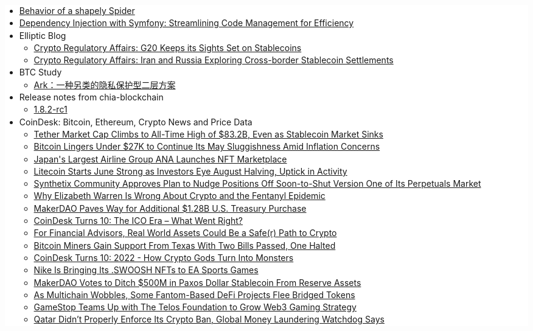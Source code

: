   - [Behavior of a shapely Spider](https://hackernoon.com/behavior-of-a-shapely-spider?source=rss)
  - [Dependency Injection with Symfony: Streamlining Code Management for Efficiency](https://hackernoon.com/dependency-injection-with-symfony-streamlining-code-management-for-efficiency?source=rss)
- Elliptic Blog
  - [Crypto Regulatory Affairs: G20 Keeps its Sights Set on Stablecoins](https://www.elliptic.co/blog/analysis/crypto-regulatory-affairs-g20-keeps-its-sights-set-on-stablecoins)
  - [Crypto Regulatory Affairs: Iran and Russia Exploring Cross-border Stablecoin Settlements](https://www.elliptic.co/blog/analysis/crypto-regulatory-affairs-iran-and-russia-exploring-cross-border-stablecoin-settlements)
- BTC Study
  - [Ark：一种另类的隐私保护型二层方案](https://www.btcstudy.org/2023/06/01/ark-an-alternative-privacy-preserving-second-layer-solution/)
- Release notes from chia-blockchain
  - [1.8.2-rc1](https://github.com/Chia-Network/chia-blockchain/releases/tag/1.8.2-rc1)
- CoinDesk: Bitcoin, Ethereum, Crypto News and Price Data
  - [Tether Market Cap Climbs to All-Time High of $83.2B, Even as Stablecoin Market Sinks](https://www.coindesk.com/markets/2023/06/01/tether-market-cap-climbs-to-all-time-high-of-832b-even-as-stablecoin-market-sinks/?utm_medium=referral&utm_source=rss&utm_campaign=headlines)
  - [Bitcoin Lingers Under $27K to Continue Its May Sluggishness Amid Inflation Concerns](https://www.coindesk.com/markets/2023/06/01/bitcoin-lingers-under-27k-to-continue-its-may-sluggishness-amid-inflation-concerns/?utm_medium=referral&utm_source=rss&utm_campaign=headlines)
  - [Japan's Largest Airline Group ANA Launches NFT Marketplace](https://www.coindesk.com/web3/2023/06/01/japans-largest-airline-group-ana-launches-nft-marketplace/?utm_medium=referral&utm_source=rss&utm_campaign=headlines)
  - [Litecoin Starts June Strong as Investors Eye August Halving, Uptick in Activity](https://www.coindesk.com/markets/2023/06/01/litecoin-starts-june-strong-as-investors-eye-august-halving-uptick-in-activity/?utm_medium=referral&utm_source=rss&utm_campaign=headlines)
  - [Synthetix Community Approves Plan to Nudge Positions Off Soon-to-Shut Version One of Its Perpetuals Market](https://www.coindesk.com/business/2023/06/01/synthetix-community-approves-plan-to-nudge-positions-off-soon-to-shut-version-one-of-its-perpetuals-market/?utm_medium=referral&utm_source=rss&utm_campaign=headlines)
  - [Why Elizabeth Warren Is Wrong About Crypto and the Fentanyl Epidemic](https://www.coindesk.com/consensus-magazine/2023/06/01/why-elizabeth-warren-is-wrong-about-crypto-and-the-fentanyl-epidemic/?utm_medium=referral&utm_source=rss&utm_campaign=headlines)
  - [MakerDAO Paves Way for Additional $1.28B U.S. Treasury Purchase](https://www.coindesk.com/markets/2023/06/01/makerdao-paves-way-for-additional-128b-us-treasury-purchase/?utm_medium=referral&utm_source=rss&utm_campaign=headlines)
  - [CoinDesk Turns 10: The ICO Era – What Went Right?](https://www.coindesk.com/consensus-magazine/2023/06/01/coindesk-turns-10-the-ico-era-what-went-right/?utm_medium=referral&utm_source=rss&utm_campaign=headlines)
  - [For Financial Advisors, Real World Assets Could Be a Safe(r) Path to Crypto](https://www.coindesk.com/markets/2023/06/01/for-financial-advisors-real-world-assets-could-be-a-safer-path-to-crypto/?utm_medium=referral&utm_source=rss&utm_campaign=headlines)
  - [Bitcoin Miners Gain Support From Texas With Two Bills Passed, One Halted](https://www.coindesk.com/policy/2023/06/01/bitcoin-miners-gain-support-from-texas-with-two-bills-passed-one-halted/?utm_medium=referral&utm_source=rss&utm_campaign=headlines)
  - [CoinDesk Turns 10: 2022 - How Crypto Gods Turn Into Monsters](https://www.coindesk.com/consensus-magazine/2023/06/01/coindesk-turns-10-2022-how-crypto-gods-turn-into-monsters/?utm_medium=referral&utm_source=rss&utm_campaign=headlines)
  - [Nike Is Bringing Its .SWOOSH NFTs to EA Sports Games](https://www.coindesk.com/web3/2023/06/01/nike-is-bringing-its-swoosh-nfts-to-ea-sports-games/?utm_medium=referral&utm_source=rss&utm_campaign=headlines)
  - [MakerDAO Votes to Ditch $500M in Paxos Dollar Stablecoin From Reserve Assets](https://www.coindesk.com/markets/2023/06/01/makerdao-votes-to-ditch-500m-in-paxos-dollar-stablecoin-from-reserve-assets/?utm_medium=referral&utm_source=rss&utm_campaign=headlines)
  - [As Multichain Wobbles, Some Fantom-Based DeFi Projects Flee Bridged Tokens](https://www.coindesk.com/business/2023/06/01/as-multichain-wobbles-some-fantom-based-defi-projects-flee-bridged-tokens/?utm_medium=referral&utm_source=rss&utm_campaign=headlines)
  - [GameStop Teams Up with The Telos Foundation to Grow Web3 Gaming Strategy](https://www.coindesk.com/web3/2023/06/01/gamestop-teams-up-with-the-telos-foundation-to-grow-web3-gaming-strategy/?utm_medium=referral&utm_source=rss&utm_campaign=headlines)
  - [Qatar Didn’t Properly Enforce Its Crypto Ban, Global Money Laundering Watchdog Says](https://www.coindesk.com/policy/2023/06/01/qatar-didnt-properly-enforce-its-crypto-ban-global-money-laundering-watchdog-says/?utm_medium=referral&utm_source=rss&utm_campaign=headlines)